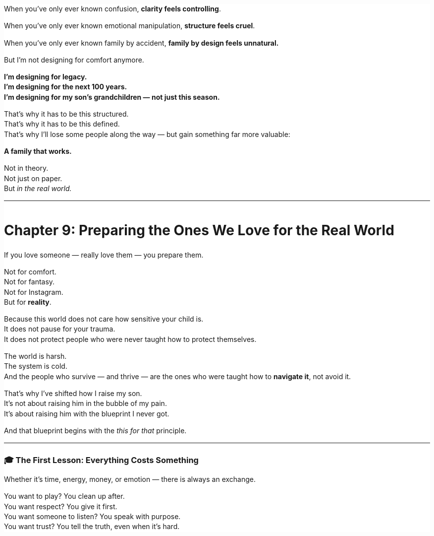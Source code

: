 When you’ve only ever known confusion, **clarity feels controlling**.

When you’ve only ever known emotional manipulation, **structure feels cruel**.

When you’ve only ever known family by accident, **family by design feels unnatural.**

But I’m not designing for comfort anymore.

**I’m designing for legacy.**  
**I’m designing for the next 100 years.**  
**I’m designing for my son’s grandchildren — not just this season.**

That’s why it has to be this structured.  
That’s why it has to be this defined.  
That’s why I’ll lose some people along the way — but gain something far more valuable:

**A family that works.**

Not in theory.  
Not just on paper.  
But *in the real world.*

---

# **Chapter 9: Preparing the Ones We Love for the Real World**

If you love someone — really love them — you prepare them.

Not for comfort.  
Not for fantasy.  
Not for Instagram.  
But for **reality**.

Because this world does not care how sensitive your child is.  
It does not pause for your trauma.  
It does not protect people who were never taught how to protect themselves.

The world is harsh.  
The system is cold.  
And the people who survive — and thrive — are the ones who were taught how to **navigate it**, not avoid it.

That’s why I’ve shifted how I raise my son.  
It’s not about raising him in the bubble of my pain.  
It’s about raising him with the blueprint I never got.

And that blueprint begins with the *this for that* principle.

---

### 🎓 The First Lesson: Everything Costs Something

Whether it’s time, energy, money, or emotion — there is always an exchange.

You want to play? You clean up after.  
You want respect? You give it first.  
You want someone to listen? You speak with purpose.  
You want trust? You tell the truth, even when it’s hard.

